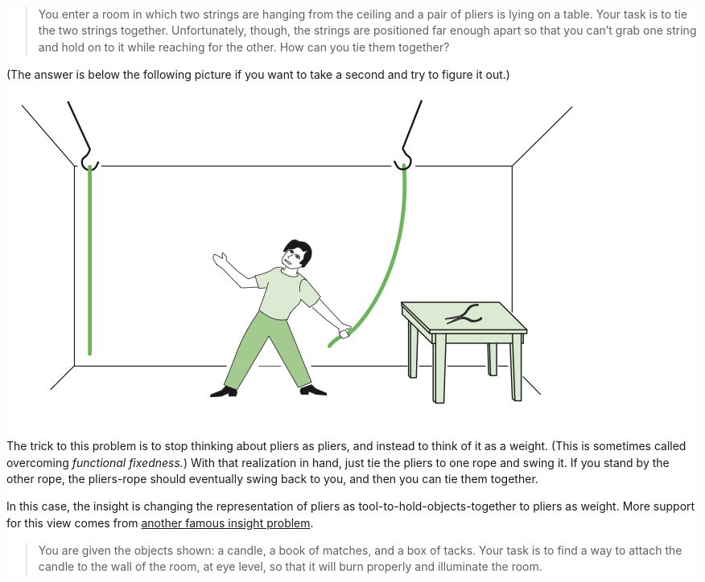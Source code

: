 > You enter a room in which two strings are hanging from the ceiling and a pair
> of pliers is lying on a table. Your task is to tie the two strings
> together. Unfortunately, though, the strings are positioned far enough apart
> so that you can’t grab one string and hold on to it while reaching for the
> other. How can you tie them together? 

(The answer is below the following picture if you want to take a second and try to
figure it out.)
  
!["Pliers problem."](/img/pliers-problem.png)

The trick to this problem is to stop thinking about pliers as pliers, and
instead to think of it as a weight. (This is sometimes called overcoming *functional
fixedness.*) With that realization in hand, just tie the
pliers to one rope and swing it. If you stand by the other rope, the pliers-rope should eventually swing back to you,
and then you can tie them together.

In this case, the insight is changing the representation of pliers as
tool-to-hold-objects-together to pliers as weight. More support for this view
comes from [another famous insight problem](http://psycnet.apa.org/journals/mon/58/5/i/).

> You are given the objects shown: a candle, a book of matches, and a box of
> tacks. Your task is to find a way to attach the candle to the wall of the
> room, at eye level, so that it will burn properly and illuminate the room.
